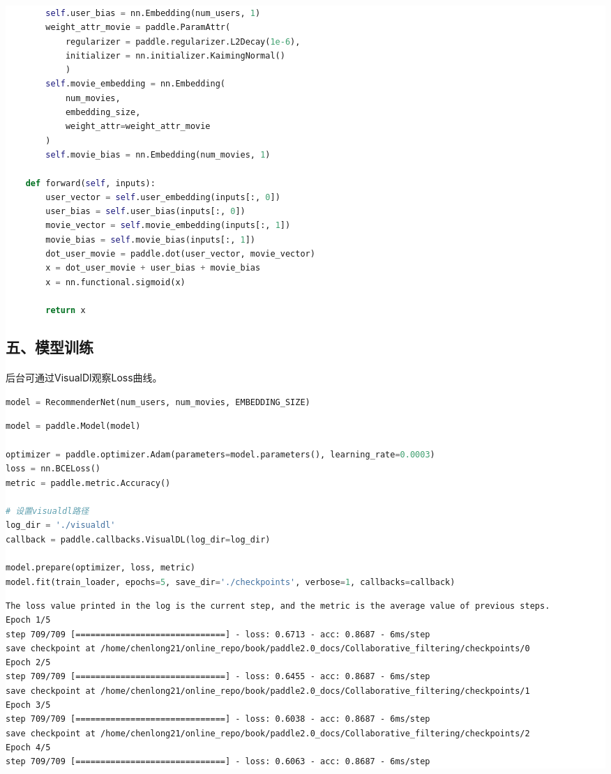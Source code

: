 ```python
        self.user_bias = nn.Embedding(num_users, 1)
        weight_attr_movie = paddle.ParamAttr(
            regularizer = paddle.regularizer.L2Decay(1e-6),
            initializer = nn.initializer.KaimingNormal()
            )
        self.movie_embedding = nn.Embedding(
            num_movies,
            embedding_size,
            weight_attr=weight_attr_movie
        )
        self.movie_bias = nn.Embedding(num_movies, 1)

    def forward(self, inputs):
        user_vector = self.user_embedding(inputs[:, 0])
        user_bias = self.user_bias(inputs[:, 0])
        movie_vector = self.movie_embedding(inputs[:, 1])
        movie_bias = self.movie_bias(inputs[:, 1])
        dot_user_movie = paddle.dot(user_vector, movie_vector)
        x = dot_user_movie + user_bias + movie_bias
        x = nn.functional.sigmoid(x)

        return x
```

## 五、模型训练

后台可通过VisualDl观察Loss曲线。


```python
model = RecommenderNet(num_users, num_movies, EMBEDDING_SIZE)
```


```python
model = paddle.Model(model)

optimizer = paddle.optimizer.Adam(parameters=model.parameters(), learning_rate=0.0003)
loss = nn.BCELoss()
metric = paddle.metric.Accuracy()

# 设置visualdl路径
log_dir = './visualdl'
callback = paddle.callbacks.VisualDL(log_dir=log_dir)

model.prepare(optimizer, loss, metric)
model.fit(train_loader, epochs=5, save_dir='./checkpoints', verbose=1, callbacks=callback)

```

    The loss value printed in the log is the current step, and the metric is the average value of previous steps.
    Epoch 1/5
    step 709/709 [==============================] - loss: 0.6713 - acc: 0.8687 - 6ms/step          
    save checkpoint at /home/chenlong21/online_repo/book/paddle2.0_docs/Collaborative_filtering/checkpoints/0
    Epoch 2/5
    step 709/709 [==============================] - loss: 0.6455 - acc: 0.8687 - 6ms/step          
    save checkpoint at /home/chenlong21/online_repo/book/paddle2.0_docs/Collaborative_filtering/checkpoints/1
    Epoch 3/5
    step 709/709 [==============================] - loss: 0.6038 - acc: 0.8687 - 6ms/step          
    save checkpoint at /home/chenlong21/online_repo/book/paddle2.0_docs/Collaborative_filtering/checkpoints/2
    Epoch 4/5
    step 709/709 [==============================] - loss: 0.6063 - acc: 0.8687 - 6ms/step          